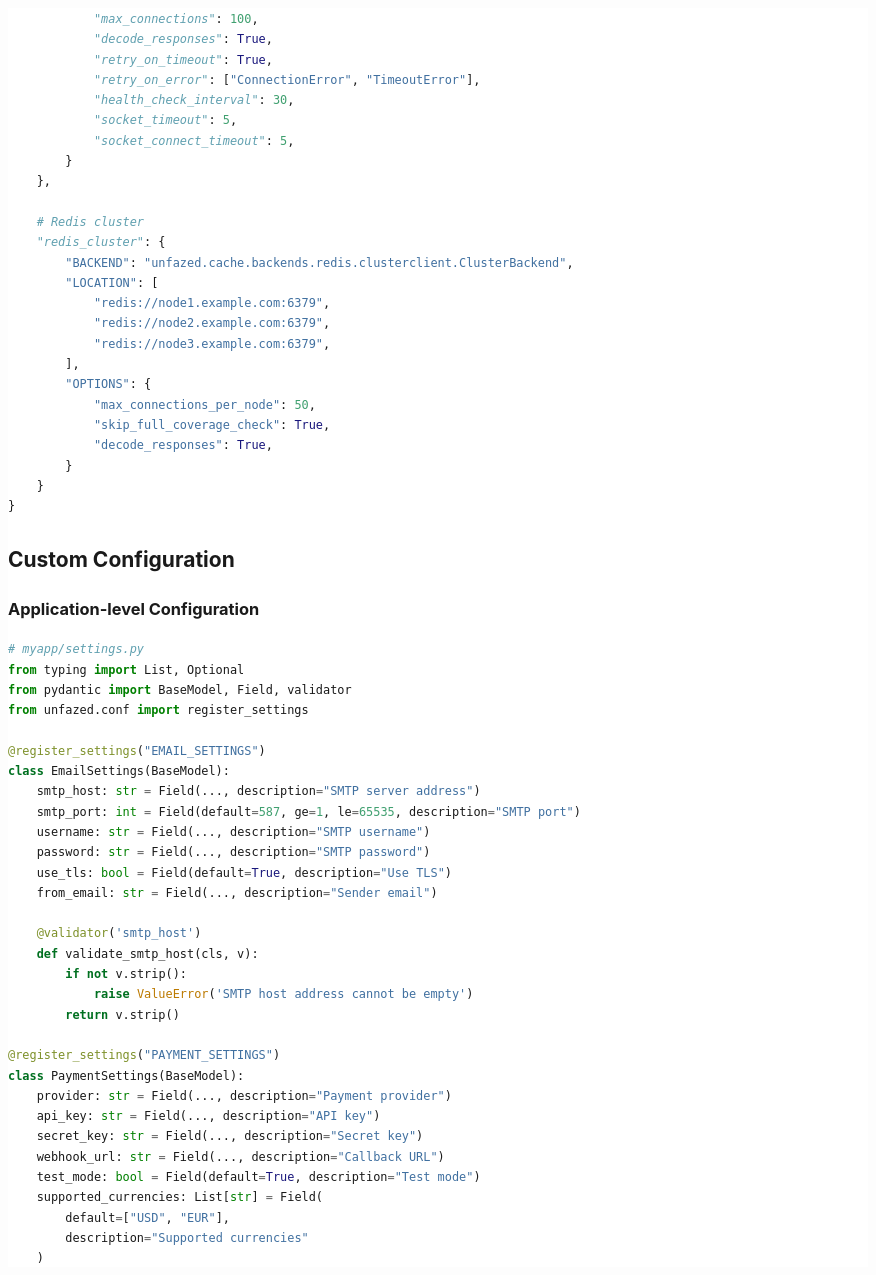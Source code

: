 ```python
            "max_connections": 100,
            "decode_responses": True,
            "retry_on_timeout": True,
            "retry_on_error": ["ConnectionError", "TimeoutError"],
            "health_check_interval": 30,
            "socket_timeout": 5,
            "socket_connect_timeout": 5,
        }
    },
    
    # Redis cluster
    "redis_cluster": {
        "BACKEND": "unfazed.cache.backends.redis.clusterclient.ClusterBackend",
        "LOCATION": [
            "redis://node1.example.com:6379",
            "redis://node2.example.com:6379",
            "redis://node3.example.com:6379",
        ],
        "OPTIONS": {
            "max_connections_per_node": 50,
            "skip_full_coverage_check": True,
            "decode_responses": True,
        }
    }
}
```

## Custom Configuration

### Application-level Configuration

```python
# myapp/settings.py
from typing import List, Optional
from pydantic import BaseModel, Field, validator
from unfazed.conf import register_settings

@register_settings("EMAIL_SETTINGS")
class EmailSettings(BaseModel):
    smtp_host: str = Field(..., description="SMTP server address")
    smtp_port: int = Field(default=587, ge=1, le=65535, description="SMTP port")
    username: str = Field(..., description="SMTP username")
    password: str = Field(..., description="SMTP password")
    use_tls: bool = Field(default=True, description="Use TLS")
    from_email: str = Field(..., description="Sender email")
    
    @validator('smtp_host')
    def validate_smtp_host(cls, v):
        if not v.strip():
            raise ValueError('SMTP host address cannot be empty')
        return v.strip()

@register_settings("PAYMENT_SETTINGS")
class PaymentSettings(BaseModel):
    provider: str = Field(..., description="Payment provider")
    api_key: str = Field(..., description="API key")
    secret_key: str = Field(..., description="Secret key")
    webhook_url: str = Field(..., description="Callback URL")
    test_mode: bool = Field(default=True, description="Test mode")
    supported_currencies: List[str] = Field(
        default=["USD", "EUR"], 
        description="Supported currencies"
    )
```